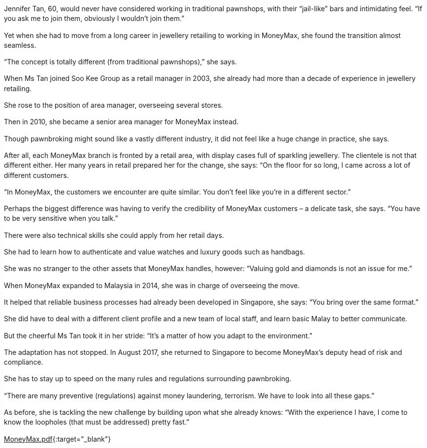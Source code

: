 
Jennifer Tan, 60, would never have considered working in traditional pawnshops, with their “jail-like” bars and intimidating feel. “If you ask me to join them, obviously I wouldn’t join them.”

Yet when she had to move from a long career in jewellery retailing to working in MoneyMax, she found the transition almost seamless.

“The concept is totally different (from traditional pawnshops),” she says.

When Ms Tan joined Soo Kee Group as a retail manager in 2003, she already had more than a decade of experience in jewellery retailing.

She rose to the position of area manager, overseeing several stores.

Then in 2010, she became a senior area manager for MoneyMax instead.

Though pawnbroking might sound like a vastly different industry, it did not feel like a huge change in practice, she says.

After all, each MoneyMax branch is fronted by a retail area, with display cases full of sparkling jewellery. The clientele is not that different either. Her many years in retail prepared her for the change, she says: “On the floor for so long, I came across a lot of different customers.

“In MoneyMax, the customers we encounter are quite similar. You don’t feel like you’re in a different sector.”

Perhaps the biggest difference was having to verify the credibility of MoneyMax customers – a delicate task, she says. “You have to be very sensitive when you talk.”

There were also technical skills she could apply from her retail days.

She had to learn how to authenticate and value watches and luxury goods such
as handbags.

She was no stranger to the other assets that MoneyMax handles, however: “Valuing gold and diamonds is not an issue for me.”

When MoneyMax expanded to Malaysia in 2014, she was in charge of overseeing the move.

It helped that reliable business processes had already been developed in Singapore, she says: “You bring over the same format.”

She did have to deal with a different client profile and a new team of local staff, and learn basic Malay to better communicate.

But the cheerful Ms Tan took it in her stride: “It’s a matter of how you adapt to the environment.”

The adaptation has not stopped. In August 2017, she returned to Singapore to become MoneyMax’s deputy head of risk and compliance.

She has to stay up to speed on the many rules and regulations surrounding pawnbroking.

“There are many preventive (regulations) against money laundering, terrorism. We have to look into all these gaps.”

As before, she is tackling the new challenge by building upon what she already knows: “With the experience I have, I come to know the loopholes (that must be addressed) pretty fast.”

[MoneyMax.pdf](/images/PDF/Leaders-Of-Transformation/MoneyMax.pdf){:target="_blank"}
